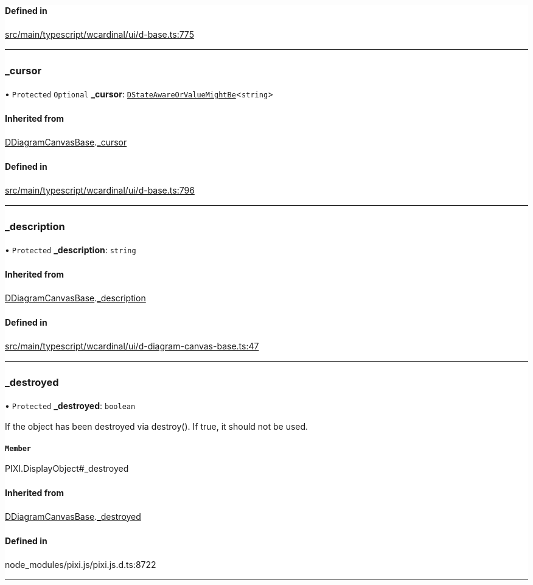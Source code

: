 #### Defined in

[src/main/typescript/wcardinal/ui/d-base.ts:775](https://github.com/winter-cardinal/winter-cardinal-ui/blob/v0.457.0/src/main/typescript/wcardinal/ui/d-base.ts#L775)

___

### \_cursor

• `Protected` `Optional` **\_cursor**: [`DStateAwareOrValueMightBe`](../index.md#dstateawareorvaluemightbe)\<`string`\>

#### Inherited from

[DDiagramCanvasBase](DDiagramCanvasBase.md).[_cursor](DDiagramCanvasBase.md#_cursor)

#### Defined in

[src/main/typescript/wcardinal/ui/d-base.ts:796](https://github.com/winter-cardinal/winter-cardinal-ui/blob/v0.457.0/src/main/typescript/wcardinal/ui/d-base.ts#L796)

___

### \_description

• `Protected` **\_description**: `string`

#### Inherited from

[DDiagramCanvasBase](DDiagramCanvasBase.md).[_description](DDiagramCanvasBase.md#_description)

#### Defined in

[src/main/typescript/wcardinal/ui/d-diagram-canvas-base.ts:47](https://github.com/winter-cardinal/winter-cardinal-ui/blob/v0.457.0/src/main/typescript/wcardinal/ui/d-diagram-canvas-base.ts#L47)

___

### \_destroyed

• `Protected` **\_destroyed**: `boolean`

If the object has been destroyed via destroy(). If true, it should not be used.

**`Member`**

PIXI.DisplayObject#_destroyed

#### Inherited from

[DDiagramCanvasBase](DDiagramCanvasBase.md).[_destroyed](DDiagramCanvasBase.md#_destroyed)

#### Defined in

node_modules/pixi.js/pixi.js.d.ts:8722

___
